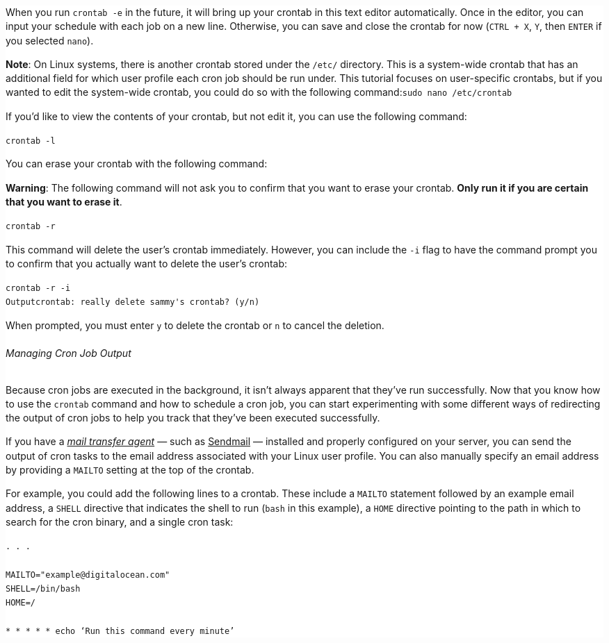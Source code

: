 When you run `crontab -e` in the future, it will bring up your crontab in this text editor automatically. Once in the editor, you can input your schedule with each job on a new line. Otherwise, you can save and close the crontab for now (`CTRL + X`, `Y`, then `ENTER` if you selected `nano`).

**Note**: On Linux systems, there is another crontab stored under the `/etc/` directory. This is a system-wide crontab that has an additional field for which user profile each cron job should be run under. This tutorial focuses on user-specific crontabs, but if you wanted to edit the system-wide crontab, you could do so with the following command:`sudo nano /etc/crontab `

If you’d like to view the contents of your crontab, but not edit it, you can use the following command:

```
crontab -l
```

You can erase your crontab with the following command:

**Warning**: The following command will not ask you to confirm that you want to erase your crontab. **Only run it if you are certain that you want to erase it**.

```
crontab -r
```

This command will delete the user’s crontab immediately. However, you can include the `-i` flag to have the command prompt you to confirm that you actually want to delete the user’s crontab:

```
crontab -r -i
Outputcrontab: really delete sammy's crontab? (y/n)
```

When prompted, you must enter `y` to delete the crontab or `n` to cancel the deletion.



###### Managing Cron Job Output

Because cron jobs are executed in the background, it isn’t always apparent that they’ve run successfully. Now that you know how to use the `crontab` command and how to schedule a cron job, you can start experimenting with some different ways of redirecting the output of cron jobs to help you track that they’ve been executed successfully.

If you have a [*mail transfer agent*](https://en.wikipedia.org/wiki/Message_transfer_agent) — such as [Sendmail](https://www.proofpoint.com/us/products/open-source-email-solution) — installed and properly configured on your server, you can send the output of cron tasks to the email address associated with your Linux user profile. You can also manually specify an email address by providing a `MAILTO` setting at the top of the crontab.

For example, you could add the following lines to a crontab. These include a `MAILTO` statement followed by an example email address, a `SHELL` directive that indicates the shell to run (`bash` in this example), a `HOME` directive pointing to the path in which to search for the cron binary, and a single cron task:

```
. . .

MAILTO="example@digitalocean.com"
SHELL=/bin/bash
HOME=/

* * * * * echo ‘Run this command every minute’
```
